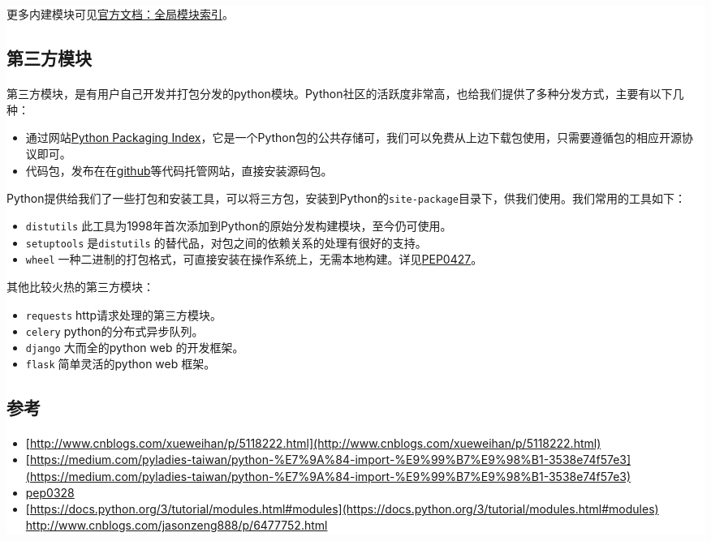更多内建模块可见[官方文档：全局模块索引](https://docs.python.org/3/py-modindex.html)。

## 第三方模块

第三方模块，是有用户自己开发并打包分发的python模块。Python社区的活跃度非常高，也给我们提供了多种分发方式，主要有以下几种：

- 通过网站[Python Packaging Index](https://pypi.org/)，它是一个Python包的公共存储可，我们可以免费从上边下载包使用，只需要遵循包的相应开源协议即可。
- 代码包，发布在在[github](http://github.com)等代码托管网站，直接安装源码包。

Python提供给我们了一些打包和安装工具，可以将三方包，安装到Python的`site-package`目录下，供我们使用。我们常用的工具如下：

- `distutils` 此工具为1998年首次添加到Python的原始分发构建模块，至今仍可使用。
- `setuptools` 是`distutils` 的替代品，对包之间的依赖关系的处理有很好的支持。
- `wheel` 一种二进制的打包格式，可直接安装在操作系统上，无需本地构建。详见[PEP0427](https://www.python.org/dev/peps/pep-0427/)。

其他比较火热的第三方模块：

- `requests` http请求处理的第三方模块。
- `celery` python的分布式异步队列。
- `django` 大而全的python web 的开发框架。
- `flask` 简单灵活的python web 框架。

## 参考

- [http://www.cnblogs.com/xueweihan/p/5118222.html](http://www.cnblogs.com/xueweihan/p/5118222.html)
- [https://medium.com/pyladies-taiwan/python-%E7%9A%84-import-%E9%99%B7%E9%98%B1-3538e74f57e3](https://medium.com/pyladies-taiwan/python-%E7%9A%84-import-%E9%99%B7%E9%98%B1-3538e74f57e3)
- [pep0328](https://www.python.org/dev/peps/pep-0328/)
- [https://docs.python.org/3/tutorial/modules.html#modules](https://docs.python.org/3/tutorial/modules.html#modules)
  http://www.cnblogs.com/jasonzeng888/p/6477752.html